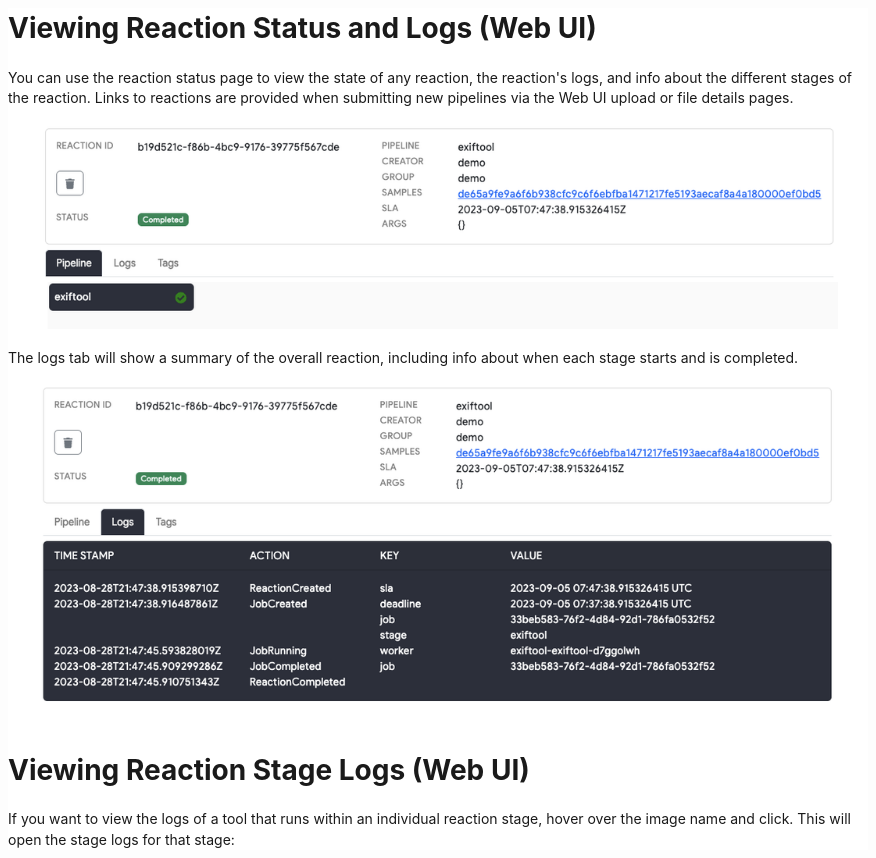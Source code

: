 # Viewing Reaction Status and Logs (Web UI)

You can use the reaction status page to view the state of any reaction, the reaction's logs, and info about the different stages of the reaction. Links to reactions are provided when submitting new pipelines via the Web UI upload or file details pages.

<p align="center">
    <img width="800" src="./../static_resources/reactions/reaction-status-exiftool.png">
</p>

The logs tab will show a summary of the overall reaction, including info about when each stage starts and is completed.

<p align="center">
    <img width="800" src="./../static_resources/reactions/reaction-logs.png">
</p>

# Viewing Reaction Stage Logs (Web UI)

If you want to view the logs of a tool that runs within an individual reaction stage, hover over the image name and click. This will open the stage logs for that stage:
